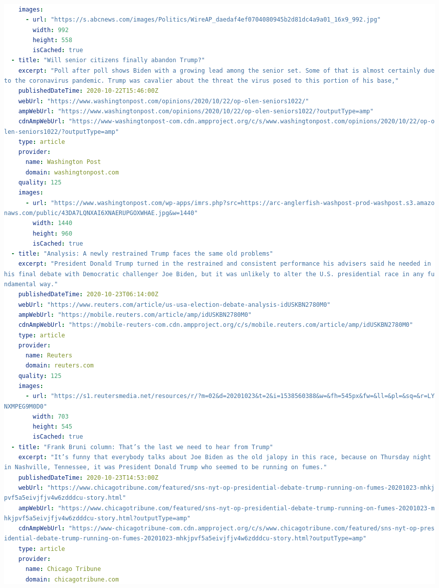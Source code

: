 ```yaml
    images:
      - url: "https://s.abcnews.com/images/Politics/WireAP_daedaf4ef0704080945b2d81dc4a9a01_16x9_992.jpg"
        width: 992
        height: 558
        isCached: true
  - title: "Will senior citizens finally abandon Trump?"
    excerpt: "Poll after poll shows Biden with a growing lead among the senior set. Some of that is almost certainly due to the coronavirus pandemic. Trump was cavalier about the threat the virus posed to this portion of his base,"
    publishedDateTime: 2020-10-22T15:46:00Z
    webUrl: "https://www.washingtonpost.com/opinions/2020/10/22/op-olen-seniors1022/"
    ampWebUrl: "https://www.washingtonpost.com/opinions/2020/10/22/op-olen-seniors1022/?outputType=amp"
    cdnAmpWebUrl: "https://www-washingtonpost-com.cdn.ampproject.org/c/s/www.washingtonpost.com/opinions/2020/10/22/op-olen-seniors1022/?outputType=amp"
    type: article
    provider:
      name: Washington Post
      domain: washingtonpost.com
    quality: 125
    images:
      - url: "https://www.washingtonpost.com/wp-apps/imrs.php?src=https://arc-anglerfish-washpost-prod-washpost.s3.amazonaws.com/public/43DA7LQNXAI6XNAERUPGOXWHAE.jpg&w=1440"
        width: 1440
        height: 960
        isCached: true
  - title: "Analysis: A newly restrained Trump faces the same old problems"
    excerpt: "President Donald Trump turned in the restrained and consistent performance his advisers said he needed in his final debate with Democratic challenger Joe Biden, but it was unlikely to alter the U.S. presidential race in any fundamental way."
    publishedDateTime: 2020-10-23T06:14:00Z
    webUrl: "https://www.reuters.com/article/us-usa-election-debate-analysis-idUSKBN2780M0"
    ampWebUrl: "https://mobile.reuters.com/article/amp/idUSKBN2780M0"
    cdnAmpWebUrl: "https://mobile-reuters-com.cdn.ampproject.org/c/s/mobile.reuters.com/article/amp/idUSKBN2780M0"
    type: article
    provider:
      name: Reuters
      domain: reuters.com
    quality: 125
    images:
      - url: "https://s1.reutersmedia.net/resources/r/?m=02&d=20201023&t=2&i=1538560388&w=&fh=545px&fw=&ll=&pl=&sq=&r=LYNXMPEG9M0D0"
        width: 703
        height: 545
        isCached: true
  - title: "Frank Bruni column: That’s the last we need to hear from Trump"
    excerpt: "It’s funny that everybody talks about Joe Biden as the old jalopy in this race, because on Thursday night in Nashville, Tennessee, it was President Donald Trump who seemed to be running on fumes."
    publishedDateTime: 2020-10-23T14:53:00Z
    webUrl: "https://www.chicagotribune.com/featured/sns-nyt-op-presidential-debate-trump-running-on-fumes-20201023-mhkjpvf5a5eivjfjv4w6zdddcu-story.html"
    ampWebUrl: "https://www.chicagotribune.com/featured/sns-nyt-op-presidential-debate-trump-running-on-fumes-20201023-mhkjpvf5a5eivjfjv4w6zdddcu-story.html?outputType=amp"
    cdnAmpWebUrl: "https://www-chicagotribune-com.cdn.ampproject.org/c/s/www.chicagotribune.com/featured/sns-nyt-op-presidential-debate-trump-running-on-fumes-20201023-mhkjpvf5a5eivjfjv4w6zdddcu-story.html?outputType=amp"
    type: article
    provider:
      name: Chicago Tribune
      domain: chicagotribune.com
```